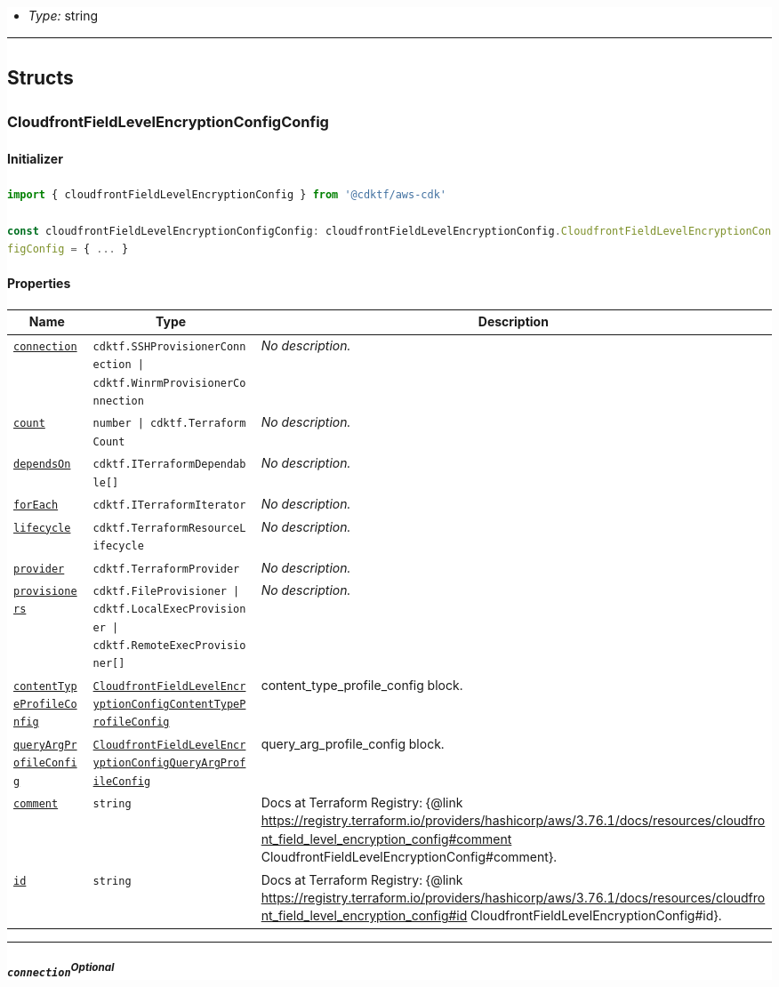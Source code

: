 - *Type:* string

---

## Structs <a name="Structs" id="Structs"></a>

### CloudfrontFieldLevelEncryptionConfigConfig <a name="CloudfrontFieldLevelEncryptionConfigConfig" id="@cdktf/aws-cdk.cloudfrontFieldLevelEncryptionConfig.CloudfrontFieldLevelEncryptionConfigConfig"></a>

#### Initializer <a name="Initializer" id="@cdktf/aws-cdk.cloudfrontFieldLevelEncryptionConfig.CloudfrontFieldLevelEncryptionConfigConfig.Initializer"></a>

```typescript
import { cloudfrontFieldLevelEncryptionConfig } from '@cdktf/aws-cdk'

const cloudfrontFieldLevelEncryptionConfigConfig: cloudfrontFieldLevelEncryptionConfig.CloudfrontFieldLevelEncryptionConfigConfig = { ... }
```

#### Properties <a name="Properties" id="Properties"></a>

| **Name** | **Type** | **Description** |
| --- | --- | --- |
| <code><a href="#@cdktf/aws-cdk.cloudfrontFieldLevelEncryptionConfig.CloudfrontFieldLevelEncryptionConfigConfig.property.connection">connection</a></code> | <code>cdktf.SSHProvisionerConnection \| cdktf.WinrmProvisionerConnection</code> | *No description.* |
| <code><a href="#@cdktf/aws-cdk.cloudfrontFieldLevelEncryptionConfig.CloudfrontFieldLevelEncryptionConfigConfig.property.count">count</a></code> | <code>number \| cdktf.TerraformCount</code> | *No description.* |
| <code><a href="#@cdktf/aws-cdk.cloudfrontFieldLevelEncryptionConfig.CloudfrontFieldLevelEncryptionConfigConfig.property.dependsOn">dependsOn</a></code> | <code>cdktf.ITerraformDependable[]</code> | *No description.* |
| <code><a href="#@cdktf/aws-cdk.cloudfrontFieldLevelEncryptionConfig.CloudfrontFieldLevelEncryptionConfigConfig.property.forEach">forEach</a></code> | <code>cdktf.ITerraformIterator</code> | *No description.* |
| <code><a href="#@cdktf/aws-cdk.cloudfrontFieldLevelEncryptionConfig.CloudfrontFieldLevelEncryptionConfigConfig.property.lifecycle">lifecycle</a></code> | <code>cdktf.TerraformResourceLifecycle</code> | *No description.* |
| <code><a href="#@cdktf/aws-cdk.cloudfrontFieldLevelEncryptionConfig.CloudfrontFieldLevelEncryptionConfigConfig.property.provider">provider</a></code> | <code>cdktf.TerraformProvider</code> | *No description.* |
| <code><a href="#@cdktf/aws-cdk.cloudfrontFieldLevelEncryptionConfig.CloudfrontFieldLevelEncryptionConfigConfig.property.provisioners">provisioners</a></code> | <code>cdktf.FileProvisioner \| cdktf.LocalExecProvisioner \| cdktf.RemoteExecProvisioner[]</code> | *No description.* |
| <code><a href="#@cdktf/aws-cdk.cloudfrontFieldLevelEncryptionConfig.CloudfrontFieldLevelEncryptionConfigConfig.property.contentTypeProfileConfig">contentTypeProfileConfig</a></code> | <code><a href="#@cdktf/aws-cdk.cloudfrontFieldLevelEncryptionConfig.CloudfrontFieldLevelEncryptionConfigContentTypeProfileConfig">CloudfrontFieldLevelEncryptionConfigContentTypeProfileConfig</a></code> | content_type_profile_config block. |
| <code><a href="#@cdktf/aws-cdk.cloudfrontFieldLevelEncryptionConfig.CloudfrontFieldLevelEncryptionConfigConfig.property.queryArgProfileConfig">queryArgProfileConfig</a></code> | <code><a href="#@cdktf/aws-cdk.cloudfrontFieldLevelEncryptionConfig.CloudfrontFieldLevelEncryptionConfigQueryArgProfileConfig">CloudfrontFieldLevelEncryptionConfigQueryArgProfileConfig</a></code> | query_arg_profile_config block. |
| <code><a href="#@cdktf/aws-cdk.cloudfrontFieldLevelEncryptionConfig.CloudfrontFieldLevelEncryptionConfigConfig.property.comment">comment</a></code> | <code>string</code> | Docs at Terraform Registry: {@link https://registry.terraform.io/providers/hashicorp/aws/3.76.1/docs/resources/cloudfront_field_level_encryption_config#comment CloudfrontFieldLevelEncryptionConfig#comment}. |
| <code><a href="#@cdktf/aws-cdk.cloudfrontFieldLevelEncryptionConfig.CloudfrontFieldLevelEncryptionConfigConfig.property.id">id</a></code> | <code>string</code> | Docs at Terraform Registry: {@link https://registry.terraform.io/providers/hashicorp/aws/3.76.1/docs/resources/cloudfront_field_level_encryption_config#id CloudfrontFieldLevelEncryptionConfig#id}. |

---

##### `connection`<sup>Optional</sup> <a name="connection" id="@cdktf/aws-cdk.cloudfrontFieldLevelEncryptionConfig.CloudfrontFieldLevelEncryptionConfigConfig.property.connection"></a>
